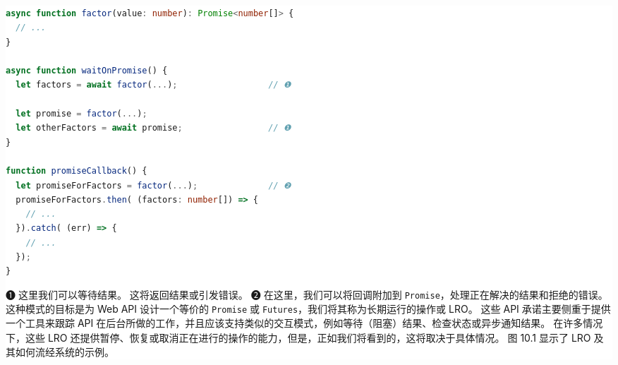 ```typescript
async function factor(value: number): Promise<number[]> {
  // ...
}
 
async function waitOnPromise() {
  let factors = await factor(...);                  // ❶
 
  let promise = factor(...);
  let otherFactors = await promise;                 // ❶
}
 
function promiseCallback() {
  let promiseForFactors = factor(...);              // ❷
  promiseForFactors.then( (factors: number[]) => {
    // ...
  }).catch( (err) => {
    // ...
  });
}
```

❶ 这里我们可以等待结果。 这将返回结果或引发错误。
❷ 在这里，我们可以将回调附加到 ```Promise```，处理正在解决的结果和拒绝的错误。
这种模式的目标是为 Web API 设计一个等价的 ```Promise``` 或 ```Futures```，我们将其称为长期运行的操作或 LRO。 这些 API 承诺主要侧重于提供一个工具来跟踪 API 在后台所做的工作，并且应该支持类似的交互模式，例如等待（阻塞）结果、检查状态或异步通知结果。 在许多情况下，这些 LRO 还提供暂停、恢复或取消正在进行的操作的能力，但是，正如我们将看到的，这将取决于具体情况。 图 10.1 显示了 LRO 及其如何流经系统的示例。
